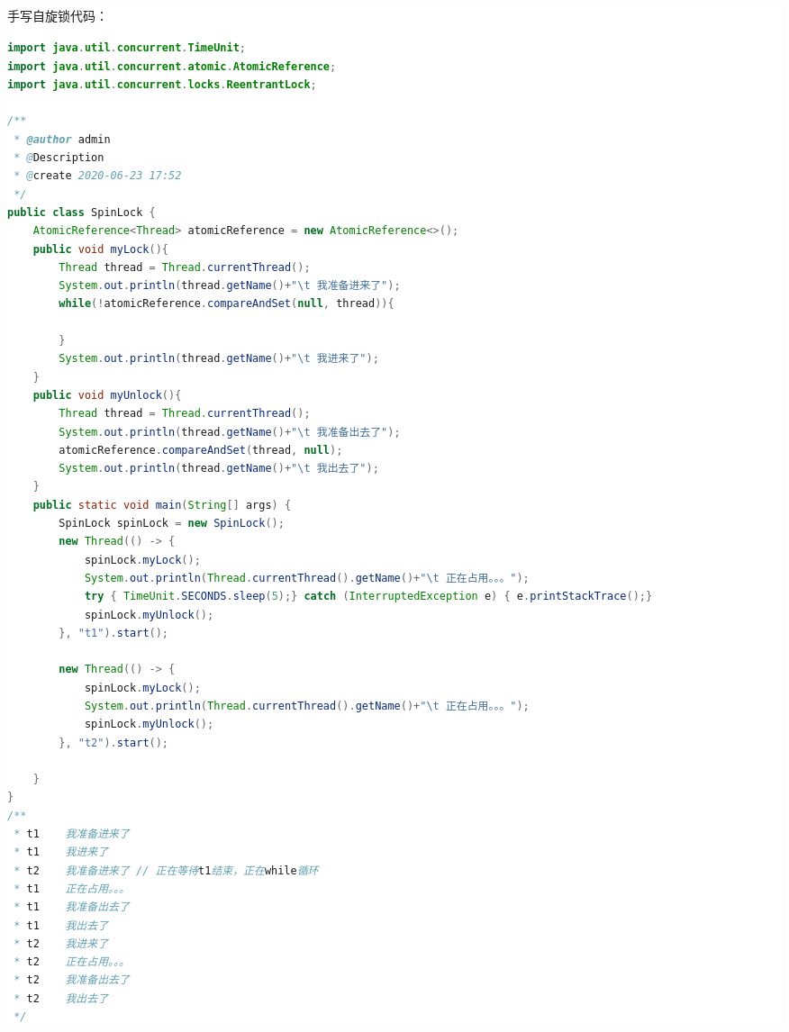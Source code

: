 手写自旋锁代码：

```java
import java.util.concurrent.TimeUnit;
import java.util.concurrent.atomic.AtomicReference;
import java.util.concurrent.locks.ReentrantLock;

/**
 * @author admin
 * @Description
 * @create 2020-06-23 17:52
 */
public class SpinLock {
    AtomicReference<Thread> atomicReference = new AtomicReference<>();
    public void myLock(){
        Thread thread = Thread.currentThread();
        System.out.println(thread.getName()+"\t 我准备进来了");
        while(!atomicReference.compareAndSet(null, thread)){

        }
        System.out.println(thread.getName()+"\t 我进来了");
    }
    public void myUnlock(){
        Thread thread = Thread.currentThread();
        System.out.println(thread.getName()+"\t 我准备出去了");
        atomicReference.compareAndSet(thread, null);
        System.out.println(thread.getName()+"\t 我出去了");
    }
    public static void main(String[] args) {
        SpinLock spinLock = new SpinLock();
        new Thread(() -> {
            spinLock.myLock();
            System.out.println(Thread.currentThread().getName()+"\t 正在占用。。。");
            try { TimeUnit.SECONDS.sleep(5);} catch (InterruptedException e) { e.printStackTrace();}
            spinLock.myUnlock();
        }, "t1").start();

        new Thread(() -> {
            spinLock.myLock();
            System.out.println(Thread.currentThread().getName()+"\t 正在占用。。。");
            spinLock.myUnlock();
        }, "t2").start();

    }
}
/**
 * t1	 我准备进来了
 * t1	 我进来了
 * t2	 我准备进来了 // 正在等待t1结束，正在while循环
 * t1	 正在占用。。。
 * t1	 我准备出去了
 * t1	 我出去了
 * t2	 我进来了
 * t2	 正在占用。。。
 * t2	 我准备出去了
 * t2	 我出去了
 */
```
